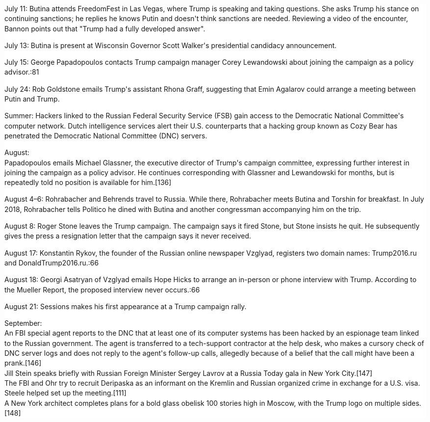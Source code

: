 July 11: Butina attends FreedomFest in Las Vegas, where Trump is
speaking and taking questions. She asks Trump his stance on continuing
sanctions; he replies he knows Putin and doesn't think sanctions are
needed. Reviewing a video of the encounter, Bannon points out that
"Trump had a fully developed answer".

July 13: Butina is present at Wisconsin Governor Scott Walker's
presidential candidacy announcement.

July 15: George Papadopoulos contacts Trump campaign manager Corey
Lewandowski about joining the campaign as a policy advisor.:81

July 24: Rob Goldstone emails Trump's assistant Rhona Graff, suggesting
that Emin Agalarov could arrange a meeting between Putin and Trump.

Summer: Hackers linked to the Russian Federal Security Service (FSB)
gain access to the Democratic National Committee's computer network.
Dutch intelligence services alert their U.S. counterparts that a hacking
group known as Cozy Bear has penetrated the Democratic National
Committee (DNC) servers.

August:\
Papadopoulos emails Michael Glassner, the executive director of Trump's
campaign committee, expressing further interest in joining the campaign
as a policy advisor. He continues corresponding with Glassner and
Lewandowski for months, but is repeatedly told no position is available
for him.\[136\]

August 4–6: Rohrabacher and Behrends travel to Russia. While there,
Rohrabacher meets Butina and Torshin for breakfast. In July 2018,
Rohrabacher tells Politico he dined with Butina and another congressman
accompanying him on the trip.

August 8: Roger Stone leaves the Trump campaign. The campaign says it
fired Stone, but Stone insists he quit. He subsequently gives the press
a resignation letter that the campaign says it never received.

August 17: Konstantin Rykov, the founder of the Russian online newspaper
Vzglyad, registers two domain names: Trump2016.ru and
DonaldTrump2016.ru.:66

August 18: Georgi Asatryan of Vzglyad emails Hope Hicks to arrange an
in-person or phone interview with Trump. According to the Mueller
Report, the proposed interview never occurs.:66

August 21: Sessions makes his first appearance at a Trump campaign
rally.

September:\
An FBI special agent reports to the DNC that at least one of its
computer systems has been hacked by an espionage team linked to the
Russian government. The agent is transferred to a tech-support
contractor at the help desk, who makes a cursory check of DNC server
logs and does not reply to the agent's follow-up calls, allegedly
because of a belief that the call might have been a prank.\[146\]\
Jill Stein speaks briefly with Russian Foreign Minister Sergey Lavrov at
a Russia Today gala in New York City.\[147\]\
The FBI and Ohr try to recruit Deripaska as an informant on the Kremlin
and Russian organized crime in exchange for a U.S. visa. Steele helped
set up the meeting.\[111\]\
A New York architect completes plans for a bold glass obelisk 100
stories high in Moscow, with the Trump logo on multiple sides.\[148\]
